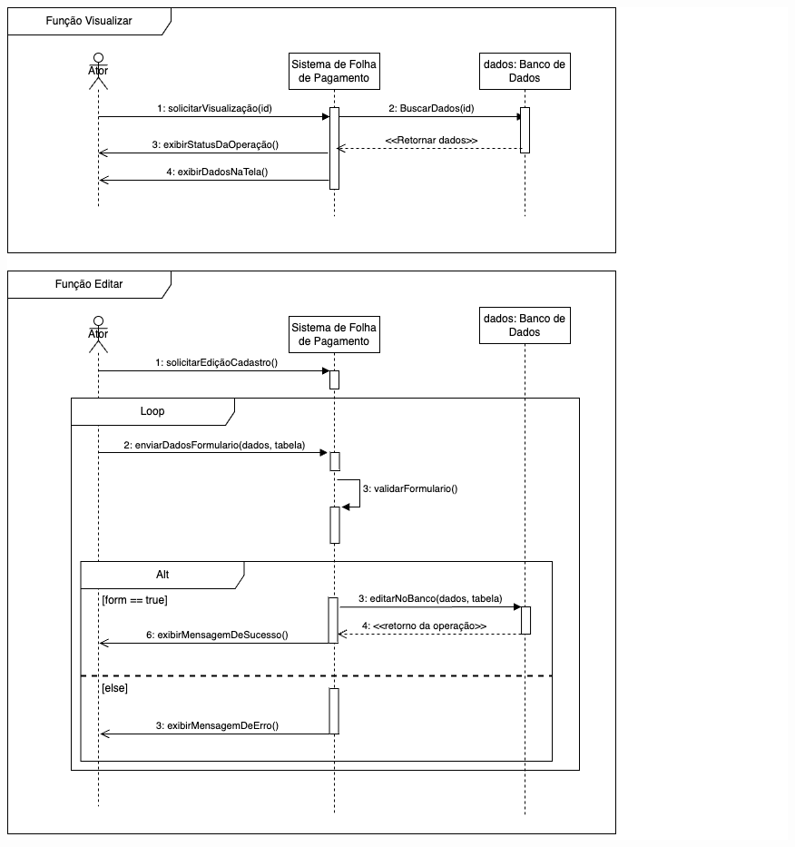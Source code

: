 
![Diagrama Sequencia-Função Visualizar.drawio.png](Projeto%20de%20desenvolvimento%20-%20Folha%20de%20pagamento%20a1b16bd8f968440db7c3ec96ae11894c/Diagrama_Sequencia-Funcao_Visualizar.drawio.png)

![Diagrama Sequencia-Função Editar.drawio.png](Projeto%20de%20desenvolvimento%20-%20Folha%20de%20pagamento%20a1b16bd8f968440db7c3ec96ae11894c/Diagrama_Sequencia-Funcao_Editar.drawio.png)
